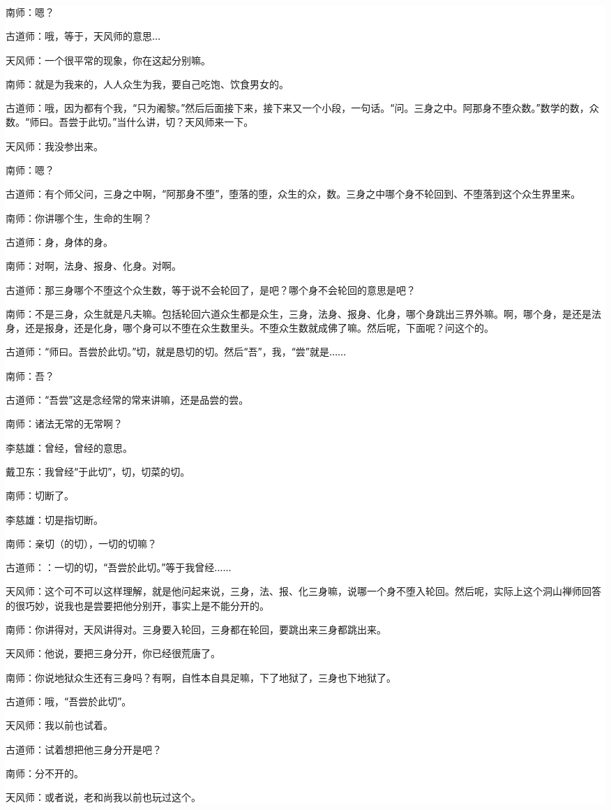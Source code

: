 南师：嗯？

古道师：哦，等于，天风师的意思…

天风师：一个很平常的现象，你在这起分别嘛。

南师：就是为我来的，人人众生为我，要自己吃饱、饮食男女的。

古道师：哦，因为都有个我，“只为阇黎。”然后后面接下来，接下来又一个小段，一句话。“问。三身之中。阿那身不堕众数。”数学的数，众数。“师曰。吾尝于此切。”当什么讲，切？天风师来一下。

天风师：我没参出来。

南师：嗯？

古道师：有个师父问，三身之中啊，“阿那身不堕”，堕落的堕，众生的众，数。三身之中哪个身不轮回到、不堕落到这个众生界里来。

南师：你讲哪个生，生命的生啊？

古道师：身，身体的身。

南师：对啊，法身、报身、化身。对啊。

古道师：那三身哪个不堕这个众生数，等于说不会轮回了，是吧？哪个身不会轮回的意思是吧？

南师：不是三身，众生就是凡夫嘛。包括轮回六道众生都是众生，三身，法身、报身、化身，哪个身跳出三界外嘛。啊，哪个身，是还是法身，还是报身，还是化身，哪个身可以不堕在众生数里头。不堕众生数就成佛了嘛。然后呢，下面呢？问这个的。

古道师：“师曰。吾尝於此切。”切，就是恳切的切。然后“吾”，我，“尝”就是……

南师：吾？

古道师：“吾尝”这是念经常的常来讲嘛，还是品尝的尝。

南师：诸法无常的无常啊？

李慈雄：曾经，曾经的意思。

戴卫东：我曾经“于此切”，切，切菜的切。

南师：切断了。

李慈雄：切是指切断。

南师：亲切（的切），一切的切嘛？

古道师：：一切的切，“吾尝於此切。”等于我曾经……

天风师：这个可不可以这样理解，就是他问起来说，三身，法、报、化三身嘛，说哪一个身不堕入轮回。然后呢，实际上这个洞山禅师回答的很巧妙，说我也是尝要把他分别开，事实上是不能分开的。

南师：你讲得对，天风讲得对。三身要入轮回，三身都在轮回，要跳出来三身都跳出来。

天风师：他说，要把三身分开，你已经很荒唐了。

南师：你说地狱众生还有三身吗？有啊，自性本自具足嘛，下了地狱了，三身也下地狱了。

古道师：哦，“吾尝於此切”。

天风师：我以前也试着。

古道师：试着想把他三身分开是吧？

南师：分不开的。

天风师：或者说，老和尚我以前也玩过这个。
